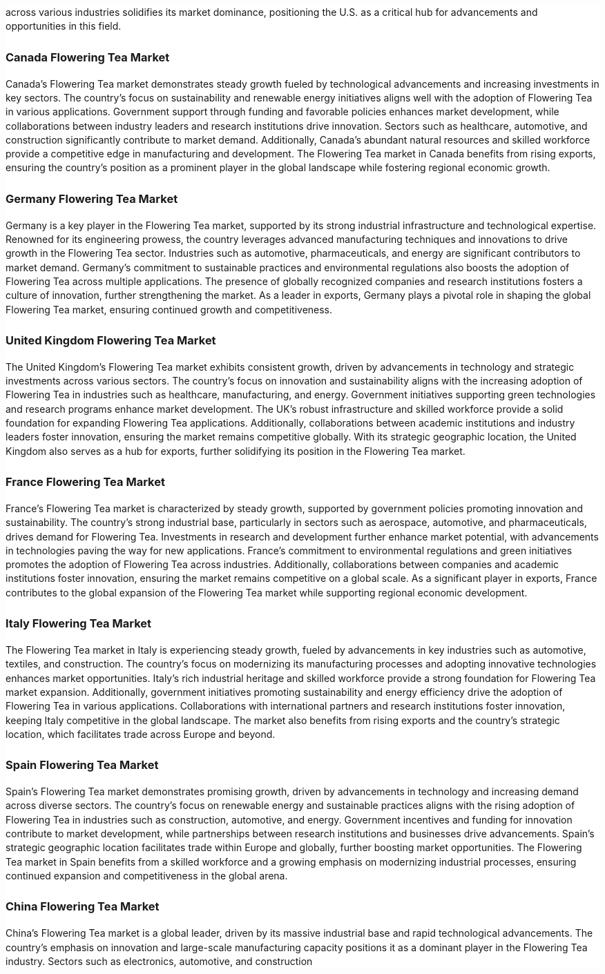 across various industries solidifies its market dominance, positioning the U.S. as a critical hub for advancements and opportunities in this field.</p><h3>Canada Flowering Tea Market</h3><p>Canada&rsquo;s Flowering Tea market demonstrates steady growth fueled by technological advancements and increasing investments in key sectors. The country&rsquo;s focus on sustainability and renewable energy initiatives aligns well with the adoption of Flowering Tea in various applications. Government support through funding and favorable policies enhances market development, while collaborations between industry leaders and research institutions drive innovation. Sectors such as healthcare, automotive, and construction significantly contribute to market demand. Additionally, Canada&rsquo;s abundant natural resources and skilled workforce provide a competitive edge in manufacturing and development. The Flowering Tea market in Canada benefits from rising exports, ensuring the country&rsquo;s position as a prominent player in the global landscape while fostering regional economic growth.</p><h3>Germany Flowering Tea Market</h3><p>Germany is a key player in the Flowering Tea market, supported by its strong industrial infrastructure and technological expertise. Renowned for its engineering prowess, the country leverages advanced manufacturing techniques and innovations to drive growth in the Flowering Tea sector. Industries such as automotive, pharmaceuticals, and energy are significant contributors to market demand. Germany&rsquo;s commitment to sustainable practices and environmental regulations also boosts the adoption of Flowering Tea across multiple applications. The presence of globally recognized companies and research institutions fosters a culture of innovation, further strengthening the market. As a leader in exports, Germany plays a pivotal role in shaping the global Flowering Tea market, ensuring continued growth and competitiveness.</p><h3>United Kingdom Flowering Tea Market</h3><p>The United Kingdom&rsquo;s Flowering Tea market exhibits consistent growth, driven by advancements in technology and strategic investments across various sectors. The country&rsquo;s focus on innovation and sustainability aligns with the increasing adoption of Flowering Tea in industries such as healthcare, manufacturing, and energy. Government initiatives supporting green technologies and research programs enhance market development. The UK&rsquo;s robust infrastructure and skilled workforce provide a solid foundation for expanding Flowering Tea applications. Additionally, collaborations between academic institutions and industry leaders foster innovation, ensuring the market remains competitive globally. With its strategic geographic location, the United Kingdom also serves as a hub for exports, further solidifying its position in the Flowering Tea market.</p><h3>France Flowering Tea Market</h3><p>France&rsquo;s Flowering Tea market is characterized by steady growth, supported by government policies promoting innovation and sustainability. The country&rsquo;s strong industrial base, particularly in sectors such as aerospace, automotive, and pharmaceuticals, drives demand for Flowering Tea. Investments in research and development further enhance market potential, with advancements in technologies paving the way for new applications. France&rsquo;s commitment to environmental regulations and green initiatives promotes the adoption of Flowering Tea across industries. Additionally, collaborations between companies and academic institutions foster innovation, ensuring the market remains competitive on a global scale. As a significant player in exports, France contributes to the global expansion of the Flowering Tea market while supporting regional economic development.</p><h3>Italy Flowering Tea Market</h3><p>The Flowering Tea market in Italy is experiencing steady growth, fueled by advancements in key industries such as automotive, textiles, and construction. The country&rsquo;s focus on modernizing its manufacturing processes and adopting innovative technologies enhances market opportunities. Italy&rsquo;s rich industrial heritage and skilled workforce provide a strong foundation for Flowering Tea market expansion. Additionally, government initiatives promoting sustainability and energy efficiency drive the adoption of Flowering Tea in various applications. Collaborations with international partners and research institutions foster innovation, keeping Italy competitive in the global landscape. The market also benefits from rising exports and the country&rsquo;s strategic location, which facilitates trade across Europe and beyond.</p><h3>Spain Flowering Tea Market</h3><p>Spain&rsquo;s Flowering Tea market demonstrates promising growth, driven by advancements in technology and increasing demand across diverse sectors. The country&rsquo;s focus on renewable energy and sustainable practices aligns with the rising adoption of Flowering Tea in industries such as construction, automotive, and energy. Government incentives and funding for innovation contribute to market development, while partnerships between research institutions and businesses drive advancements. Spain&rsquo;s strategic geographic location facilitates trade within Europe and globally, further boosting market opportunities. The Flowering Tea market in Spain benefits from a skilled workforce and a growing emphasis on modernizing industrial processes, ensuring continued expansion and competitiveness in the global arena.</p><h3>China Flowering Tea Market</h3><p>China&rsquo;s Flowering Tea market is a global leader, driven by its massive industrial base and rapid technological advancements. The country&rsquo;s emphasis on innovation and large-scale manufacturing capacity positions it as a dominant player in the Flowering Tea industry. Sectors such as electronics, automotive, and construction